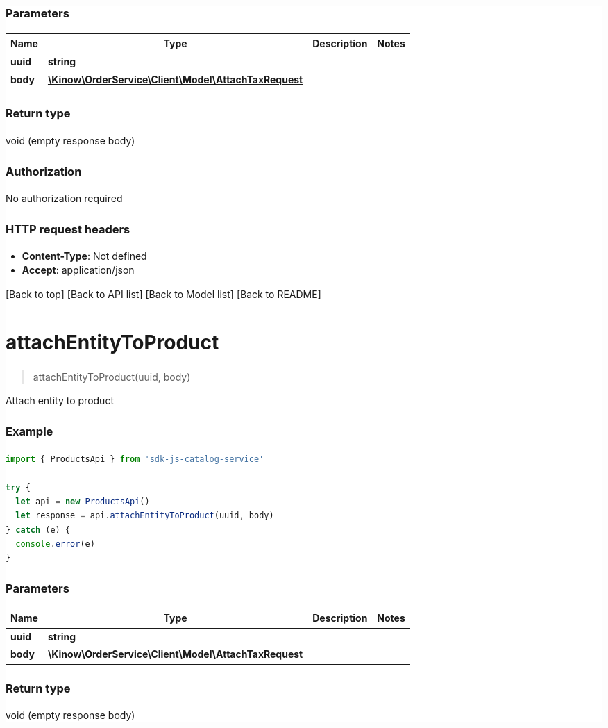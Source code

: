 ### Parameters

Name | Type | Description  | Notes
------------- | ------------- | ------------- | -------------
**uuid** | **string**|  |
**body** | [**\Kinow\OrderService\Client\Model\AttachTaxRequest**](../Model/\Kinow\OrderService\Client\Model\AttachTaxRequest.md)|  |

### Return type

void (empty response body)

### Authorization

No authorization required

### HTTP request headers

- **Content-Type**: Not defined
- **Accept**: application/json

[[Back to top]](#) [[Back to API list]](../../README.md#documentation-for-api-endpoints) [[Back to Model list]](../../README.md#documentation-for-models) [[Back to README]](../../README.md)
# **attachEntityToProduct**
> attachEntityToProduct(uuid, body)

Attach entity to product

### Example
```js
import { ProductsApi } from 'sdk-js-catalog-service'

try {
  let api = new ProductsApi()
  let response = api.attachEntityToProduct(uuid, body)
} catch (e) {
  console.error(e)
}
```

### Parameters

Name | Type | Description  | Notes
------------- | ------------- | ------------- | -------------
**uuid** | **string**|  |
**body** | [**\Kinow\OrderService\Client\Model\AttachTaxRequest**](../Model/\Kinow\OrderService\Client\Model\AttachTaxRequest.md)|  |

### Return type

void (empty response body)
